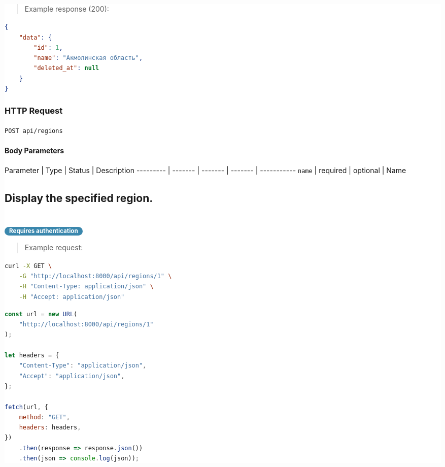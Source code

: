 

> Example response (200):

```json
{
    "data": {
        "id": 1,
        "name": "Акмолинская область",
        "deleted_at": null
    }
}
```

### HTTP Request
`POST api/regions`

#### Body Parameters
Parameter | Type | Status | Description
--------- | ------- | ------- | ------- | -----------
    `name` | required |  optional  | Name
    



## Display the specified region.

<br><small style="padding: 1px 9px 2px;font-weight: bold;white-space: nowrap;color: #ffffff;-webkit-border-radius: 9px;-moz-border-radius: 9px;border-radius: 9px;background-color: #3a87ad;">Requires authentication</small>
> Example request:

```bash
curl -X GET \
    -G "http://localhost:8000/api/regions/1" \
    -H "Content-Type: application/json" \
    -H "Accept: application/json"
```

```javascript
const url = new URL(
    "http://localhost:8000/api/regions/1"
);

let headers = {
    "Content-Type": "application/json",
    "Accept": "application/json",
};

fetch(url, {
    method: "GET",
    headers: headers,
})
    .then(response => response.json())
    .then(json => console.log(json));
```
